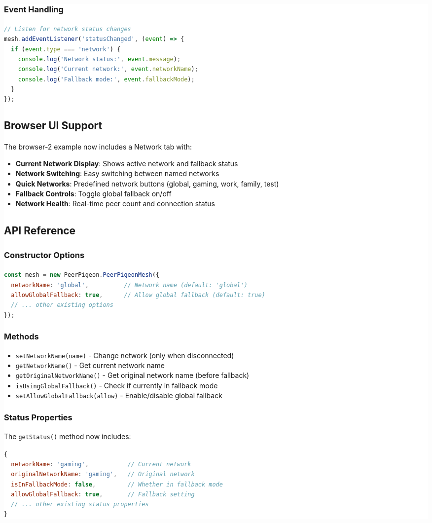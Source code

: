 ### Event Handling

```javascript
// Listen for network status changes
mesh.addEventListener('statusChanged', (event) => {
  if (event.type === 'network') {
    console.log('Network status:', event.message);
    console.log('Current network:', event.networkName);
    console.log('Fallback mode:', event.fallbackMode);
  }
});
```

## Browser UI Support

The browser-2 example now includes a Network tab with:

- **Current Network Display**: Shows active network and fallback status
- **Network Switching**: Easy switching between named networks
- **Quick Networks**: Predefined network buttons (global, gaming, work, family, test)
- **Fallback Controls**: Toggle global fallback on/off
- **Network Health**: Real-time peer count and connection status

## API Reference

### Constructor Options

```javascript
const mesh = new PeerPigeon.PeerPigeonMesh({
  networkName: 'global',          // Network name (default: 'global')
  allowGlobalFallback: true,      // Allow global fallback (default: true)
  // ... other existing options
});
```

### Methods

- `setNetworkName(name)` - Change network (only when disconnected)
- `getNetworkName()` - Get current network name
- `getOriginalNetworkName()` - Get original network name (before fallback)
- `isUsingGlobalFallback()` - Check if currently in fallback mode
- `setAllowGlobalFallback(allow)` - Enable/disable global fallback

### Status Properties

The `getStatus()` method now includes:

```javascript
{
  networkName: 'gaming',           // Current network
  originalNetworkName: 'gaming',   // Original network
  isInFallbackMode: false,         // Whether in fallback mode
  allowGlobalFallback: true,       // Fallback setting
  // ... other existing status properties
}
```

